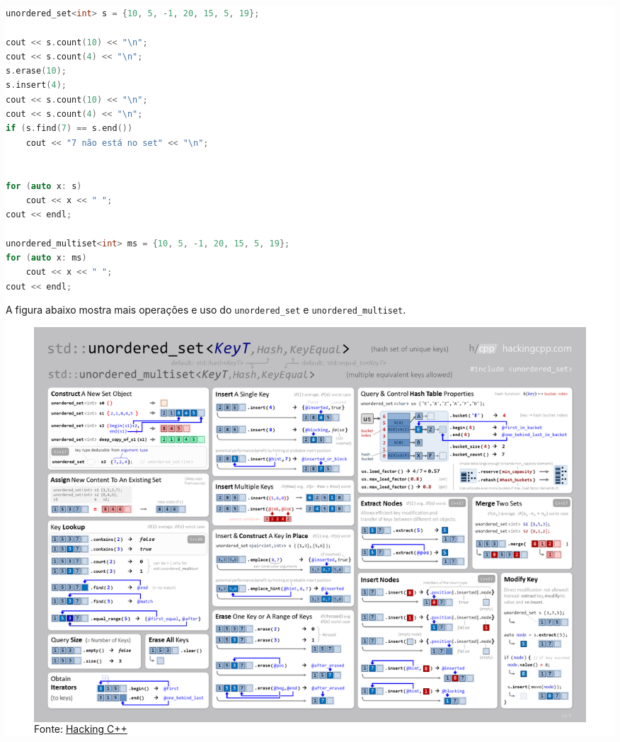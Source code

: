 ```c++ linenums="1"
unordered_set<int> s = {10, 5, -1, 20, 15, 5, 19};

cout << s.count(10) << "\n"; 
cout << s.count(4) << "\n"; 
s.erase(10);
s.insert(4);
cout << s.count(10) << "\n"; 
cout << s.count(4) << "\n";
if (s.find(7) == s.end())
    cout << "7 não está no set" << "\n";


for (auto x: s) 
    cout << x << " ";
cout << endl;

unordered_multiset<int> ms = {10, 5, -1, 20, 15, 5, 19};
for (auto x: ms) 
    cout << x << " ";
cout << endl;
```

A figura abaixo mostra mais operações e uso do `unordered_set` e `unordered_multiset`.

<figure markdown>
<img src="/img/unordered_set.png" alt="std::unordered_set" style="width:100%;display: block; margin: 0 auto;"/>
  <figcaption style="font-size=8pt">Fonte: <a href="https://hackingcpp.com/cpp/std/unordered_set.png">Hacking C++</a></figcaption>
</figure>
